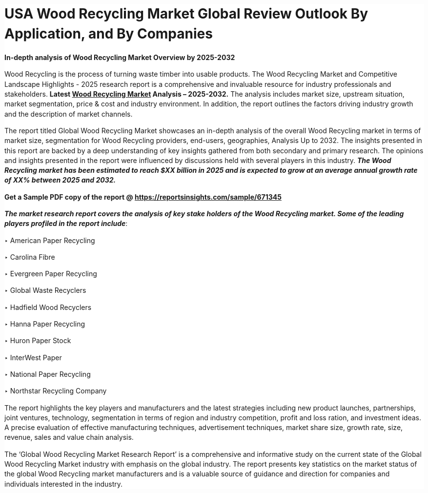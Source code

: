 # USA Wood Recycling Market Global Review Outlook By Application, and By Companies

<strong>In-depth analysis of Wood Recycling Market Overview by 2025-2032</strong></p>

Wood Recycling is the process of turning waste timber into usable products. The Wood Recycling Market and Competitive Landscape Highlights - 2025 research report is a comprehensive and invaluable resource for industry professionals and stakeholders. <strong>Latest <a href=https://www.reportsinsights.com/sample/671345>Wood Recycling Market</a> Analysis – 2025-2032.</strong>  The analysis includes market size, upstream situation, market segmentation, price & cost and industry environment. In addition, the report outlines the factors driving industry growth and the description of market channels.

The report titled Global Wood Recycling Market showcases an in-depth analysis of the overall Wood Recycling market in terms of market size, segmentation for Wood Recycling providers, end-users, geographies, Analysis Up to 2032. The insights presented in this report are backed by a deep understanding of key insights gathered from both secondary and primary research. The opinions and insights presented in the report were influenced by discussions held with several players in this industry. <strong><em>The Wood Recycling market has been estimated to reach $XX billion in 2025 and is expected to grow at an average annual growth rate of XX% between 2025 and 2032.</em></strong>

<strong>Get a Sample PDF copy of the report @ <a href=https://reportsinsights.com/sample/671345>https://reportsinsights.com/sample/671345</a></strong>

<strong><em>The market research report covers the analysis of key stake holders of the Wood Recycling market. Some of the leading players profiled in the report include</em></strong>: 

‣ American Paper Recycling

‣ Carolina Fibre

‣ Evergreen Paper Recycling

‣ Global Waste Recyclers

‣ Hadfield Wood Recyclers

‣ Hanna Paper Recycling

‣ Huron Paper Stock

‣ InterWest Paper

‣ National Paper Recycling

‣ Northstar Recycling Company

The report highlights the key players and manufacturers and the latest strategies including new product launches, partnerships, joint ventures, technology, segmentation in terms of region and industry competition, profit and loss ration, and investment ideas. A precise evaluation of effective manufacturing techniques, advertisement techniques, market share size, growth rate, size, revenue, sales and value chain analysis.

The ‘Global Wood Recycling Market Research Report’ is a comprehensive and informative study on the current state of the Global Wood Recycling Market industry with emphasis on the global industry. The report presents key statistics on the market status of the global Wood Recycling market manufacturers and is a valuable source of guidance and direction for companies and individuals interested in the industry.
